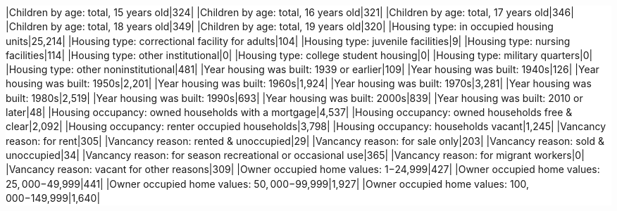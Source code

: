 |Children by age: total, 15 years old|324|
|Children by age: total, 16 years old|321|
|Children by age: total, 17 years old|346|
|Children by age: total, 18 years old|349|
|Children by age: total, 19 years old|320|
|Housing type: in occupied housing units|25,214|
|Housing type: correctional facility for adults|104|
|Housing type: juvenile facilities|9|
|Housing type: nursing facilities|114|
|Housing type: other institutional|0|
|Housing type: college student housing|0|
|Housing type: military quarters|0|
|Housing type: other noninstitutional|481|
|Year housing was built: 1939 or earlier|109|
|Year housing was built: 1940s|126|
|Year housing was built: 1950s|2,201|
|Year housing was built: 1960s|1,924|
|Year housing was built: 1970s|3,281|
|Year housing was built: 1980s|2,519|
|Year housing was built: 1990s|693|
|Year housing was built: 2000s|839|
|Year housing was built: 2010 or later|48|
|Housing occupancy: owned households with a mortgage|4,537|
|Housing occupancy: owned households free & clear|2,092|
|Housing occupancy: renter occupied households|3,798|
|Housing occupancy: households vacant|1,245|
|Vancancy reason: for rent|305|
|Vancancy reason: rented & unoccupied|29|
|Vancancy reason: for sale only|203|
|Vancancy reason: sold & unoccupied|34|
|Vancancy reason: for season recreational or occasional use|365|
|Vancancy reason: for migrant workers|0|
|Vancancy reason: vacant for other reasons|309|
|Owner occupied home values: $1-$24,999|427|
|Owner occupied home values: $25,000-$49,999|441|
|Owner occupied home values: $50,000-$99,999|1,927|
|Owner occupied home values: $100,000-$149,999|1,640|